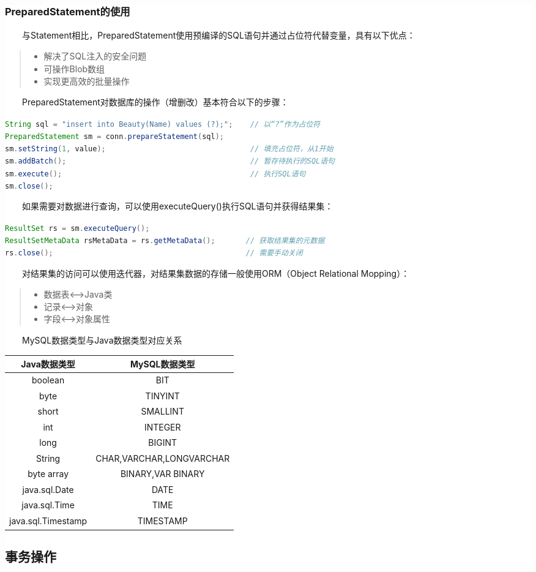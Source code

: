### PreparedStatement的使用

&emsp;&emsp;与Statement相比，PreparedStatement使用预编译的SQL语句并通过占位符代替变量，具有以下优点：

> - 解决了SQL注入的安全问题
> - 可操作Blob数组
> - 实现更高效的批量操作

&emsp;&emsp;PreparedStatement对数据库的操作（增删改）基本符合以下的步骤：

```java
String sql = "insert into Beauty(Name) values (?);";    // 以“?”作为占位符
PreparedStatement sm = conn.prepareStatement(sql);
sm.setString(1, value);                                 // 填充占位符，从1开始
sm.addBatch();                                          // 暂存待执行的SQL语句
sm.execute();                                           // 执行SQL语句
sm.close();
```

&emsp;&emsp;如果需要对数据进行查询，可以使用executeQuery()执行SQL语句并获得结果集：

```java
ResultSet rs = sm.executeQuery();
ResultSetMetaData rsMetaData = rs.getMetaData();       // 获取结果集的元数据
rs.close();                                            // 需要手动关闭
```

&emsp;&emsp;对结果集的访问可以使用迭代器，对结果集数据的存储一般使用ORM（Object Relational Mopping）：

> - 数据表<-->Java类
> - 记录<-->对象
> - 字段<-->对象属性

&emsp;&emsp;MySQL数据类型与Java数据类型对应关系

|    Java数据类型    |      MySQL数据类型       |
| :----------------: | :----------------------: |
|      boolean       |           BIT            |
|        byte        |         TINYINT          |
|       short        |         SMALLINT         |
|        int         |         INTEGER          |
|        long        |          BIGINT          |
|       String       | CHAR,VARCHAR,LONGVARCHAR |
|     byte array     |    BINARY,VAR BINARY     |
|   java.sql.Date    |           DATE           |
|   java.sql.Time    |           TIME           |
| java.sql.Timestamp |        TIMESTAMP         |

## 事务操作
